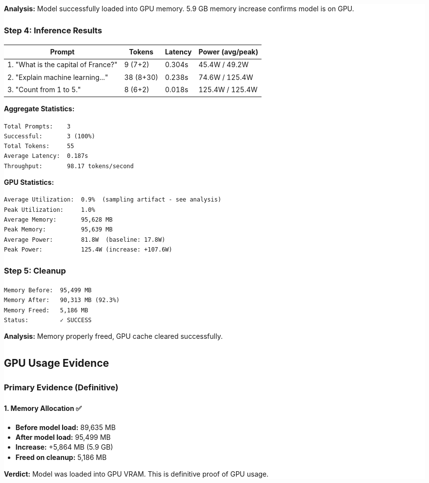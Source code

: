 **Analysis:** Model successfully loaded into GPU memory. 5.9 GB memory increase confirms model is on GPU.

### Step 4: Inference Results

| Prompt | Tokens | Latency | Power (avg/peak) |
|--------|--------|---------|------------------|
| 1. "What is the capital of France?" | 9 (7+2) | 0.304s | 45.4W / 49.2W |
| 2. "Explain machine learning..." | 38 (8+30) | 0.238s | 74.6W / 125.4W |
| 3. "Count from 1 to 5." | 8 (6+2) | 0.018s | 125.4W / 125.4W |

**Aggregate Statistics:**
```
Total Prompts:    3
Successful:       3 (100%)
Total Tokens:     55
Average Latency:  0.187s
Throughput:       98.17 tokens/second
```

**GPU Statistics:**
```
Average Utilization:  0.9%  (sampling artifact - see analysis)
Peak Utilization:     1.0%
Average Memory:       95,628 MB
Peak Memory:          95,639 MB
Average Power:        81.8W  (baseline: 17.8W)
Peak Power:           125.4W (increase: +107.6W)
```

### Step 5: Cleanup

```
Memory Before:  95,499 MB
Memory After:   90,313 MB (92.3%)
Memory Freed:   5,186 MB
Status:         ✓ SUCCESS
```

**Analysis:** Memory properly freed, GPU cache cleared successfully.

## GPU Usage Evidence

### Primary Evidence (Definitive)

#### 1. Memory Allocation ✅
- **Before model load:** 89,635 MB
- **After model load:** 95,499 MB
- **Increase:** +5,864 MB (5.9 GB)
- **Freed on cleanup:** 5,186 MB

**Verdict:** Model was loaded into GPU VRAM. This is definitive proof of GPU usage.
